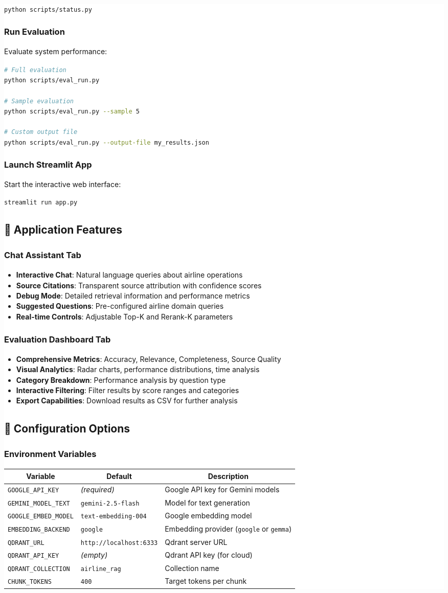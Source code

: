 ```bash
python scripts/status.py
```

### Run Evaluation

Evaluate system performance:

```bash
# Full evaluation
python scripts/eval_run.py

# Sample evaluation
python scripts/eval_run.py --sample 5

# Custom output file
python scripts/eval_run.py --output-file my_results.json
```

### Launch Streamlit App

Start the interactive web interface:

```bash
streamlit run app.py
```

## 🎯 Application Features

### Chat Assistant Tab

- **Interactive Chat**: Natural language queries about airline operations
- **Source Citations**: Transparent source attribution with confidence scores
- **Debug Mode**: Detailed retrieval information and performance metrics
- **Suggested Questions**: Pre-configured airline domain queries
- **Real-time Controls**: Adjustable Top-K and Rerank-K parameters

### Evaluation Dashboard Tab

- **Comprehensive Metrics**: Accuracy, Relevance, Completeness, Source Quality
- **Visual Analytics**: Radar charts, performance distributions, time analysis
- **Category Breakdown**: Performance analysis by question type
- **Interactive Filtering**: Filter results by score ranges and categories
- **Export Capabilities**: Download results as CSV for further analysis

## 🔧 Configuration Options

### Environment Variables

| Variable | Default | Description |
|----------|---------|-------------|
| `GOOGLE_API_KEY` | *(required)* | Google API key for Gemini models |
| `GEMINI_MODEL_TEXT` | `gemini-2.5-flash` | Model for text generation |
| `GOOGLE_EMBED_MODEL` | `text-embedding-004` | Google embedding model |
| `EMBEDDING_BACKEND` | `google` | Embedding provider (`google` or `gemma`) |
| `QDRANT_URL` | `http://localhost:6333` | Qdrant server URL |
| `QDRANT_API_KEY` | *(empty)* | Qdrant API key (for cloud) |
| `QDRANT_COLLECTION` | `airline_rag` | Collection name |
| `CHUNK_TOKENS` | `400` | Target tokens per chunk |
